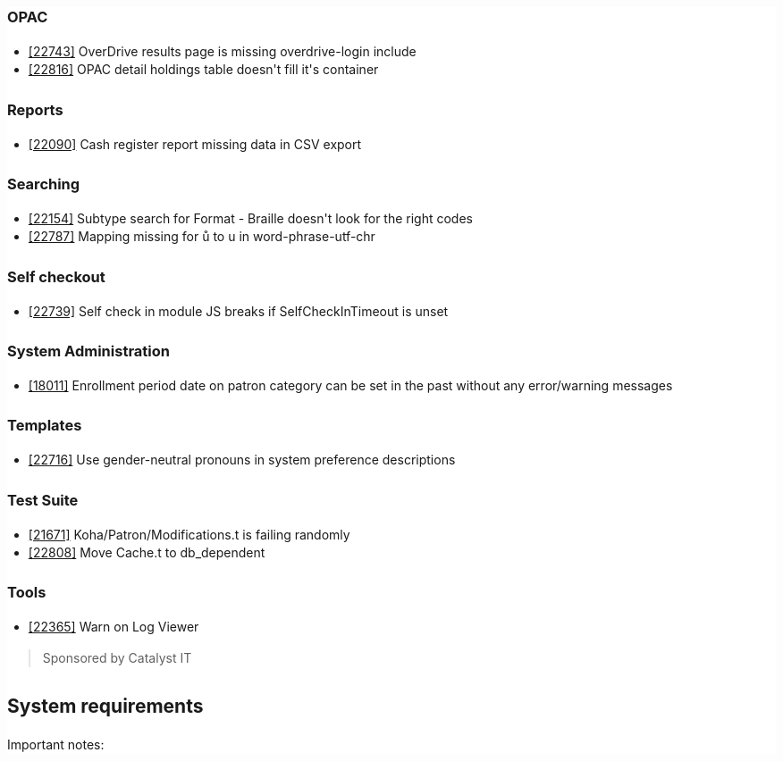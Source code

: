 ### OPAC

- [[22743]](http://bugs.koha-community.org/bugzilla3/show_bug.cgi?id=22743) OverDrive results page is missing overdrive-login include
- [[22816]](http://bugs.koha-community.org/bugzilla3/show_bug.cgi?id=22816) OPAC detail holdings table doesn't fill it's container

### Reports

- [[22090]](http://bugs.koha-community.org/bugzilla3/show_bug.cgi?id=22090) Cash register report missing data in CSV export

### Searching

- [[22154]](http://bugs.koha-community.org/bugzilla3/show_bug.cgi?id=22154) Subtype search for Format - Braille doesn't look for the right codes
- [[22787]](http://bugs.koha-community.org/bugzilla3/show_bug.cgi?id=22787) Mapping missing for ů to u in word-phrase-utf-chr

### Self checkout

- [[22739]](http://bugs.koha-community.org/bugzilla3/show_bug.cgi?id=22739) Self check in module JS breaks if  SelfCheckInTimeout  is unset

### System Administration

- [[18011]](http://bugs.koha-community.org/bugzilla3/show_bug.cgi?id=18011) Enrollment period date on patron category can be set in the past without any error/warning messages

### Templates

- [[22716]](http://bugs.koha-community.org/bugzilla3/show_bug.cgi?id=22716) Use gender-neutral pronouns in system preference descriptions

### Test Suite

- [[21671]](http://bugs.koha-community.org/bugzilla3/show_bug.cgi?id=21671) Koha/Patron/Modifications.t is failing randomly
- [[22808]](http://bugs.koha-community.org/bugzilla3/show_bug.cgi?id=22808) Move Cache.t to db_dependent

### Tools

- [[22365]](http://bugs.koha-community.org/bugzilla3/show_bug.cgi?id=22365) Warn on Log Viewer

> Sponsored by Catalyst IT




## System requirements

Important notes:
    